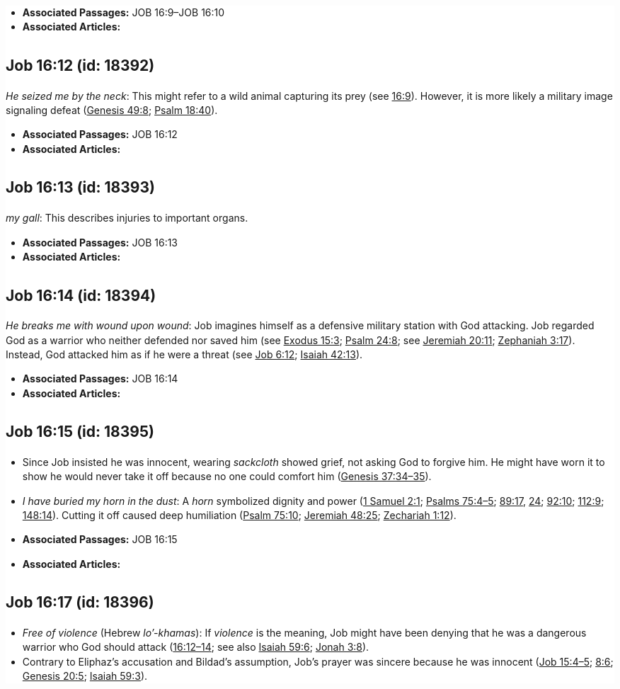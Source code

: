 * **Associated Passages:** JOB 16:9–JOB 16:10
* **Associated Articles:** 

## Job 16:12 (id: 18392)

*He seized me by the neck*: This might refer to a wild animal capturing its prey (see [16:9](https://ref.ly/Job16:9)). However, it is more likely a military image signaling defeat ([Genesis 49:8](https://ref.ly/Gen49:8); [Psalm 18:40](https://ref.ly/Ps18:40)).

* **Associated Passages:** JOB 16:12
* **Associated Articles:** 

## Job 16:13 (id: 18393)

*my gall*: This describes injuries to important organs.

* **Associated Passages:** JOB 16:13
* **Associated Articles:** 

## Job 16:14 (id: 18394)

*He breaks me with wound upon wound*: Job imagines himself as a defensive military station with God attacking. Job regarded God as a warrior who neither defended nor saved him (see [Exodus 15:3](https://ref.ly/Exod15:3); [Psalm 24:8](https://ref.ly/Ps24:8); see [Jeremiah 20:11](https://ref.ly/Jer20:11); [Zephaniah 3:17](https://ref.ly/Zeph3:17)). Instead, God attacked him as if he were a threat (see [Job 6:12](https://ref.ly/Job6:12); [Isaiah 42:13](https://ref.ly/Isa42:13)).

* **Associated Passages:** JOB 16:14
* **Associated Articles:** 

## Job 16:15 (id: 18395)

* Since Job insisted he was innocent, wearing *sackcloth* showed grief, not asking God to forgive him. He might have worn it to show he would never take it off because no one could comfort him ([Genesis 37:34–35](https://ref.ly/Gen37:34-Gen37:35)).
* *I have buried my horn in the dust*: A *horn* symbolized dignity and power ([1 Samuel 2:1](https://ref.ly/1Sam2:1); [Psalms 75:4–5](https://ref.ly/Ps75:4-Ps75:5); [89:17](https://ref.ly/Ps89:17), [24](https://ref.ly/Ps89:24); [92:10](https://ref.ly/Ps92:10); [112:9](https://ref.ly/Ps112:9); [148:14](https://ref.ly/Ps148:14)). Cutting it off caused deep humiliation ([Psalm 75:10](https://ref.ly/Ps75:10); [Jeremiah 48:25](https://ref.ly/Jer48:25); [Zechariah 1:12](https://ref.ly/Zech1:12)).

* **Associated Passages:** JOB 16:15
* **Associated Articles:** 

## Job 16:17 (id: 18396)

* *Free of violence* (Hebrew *lo’\-khamas*): If *violence* is the meaning, Job might have been denying that he was a dangerous warrior who God should attack ([16:12–14](https://ref.ly/Job16:12-Job16:14); see also [Isaiah 59:6](https://ref.ly/Isa59:6); [Jonah 3:8](https://ref.ly/Jonah3:8)).
* Contrary to Eliphaz’s accusation and Bildad’s assumption, Job’s prayer was sincere because he was innocent ([Job 15:4–5](https://ref.ly/Job15:4-Job15:5); [8:6](https://ref.ly/Job8:6); [Genesis 20:5](https://ref.ly/Gen20:5); [Isaiah 59:3](https://ref.ly/Isa59:3)).

